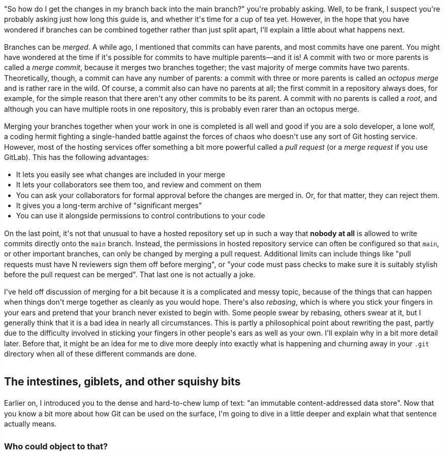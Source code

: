 "So how do I get the changes in my branch back into the main branch?" you're probably asking.  Well, to be frank, I suspect you're probably asking just how long this guide is, and whether it's time for a cup of tea yet.  However, in the hope that you have wondered if branches can be combined together rather than just split apart, I'll explain a little about what happens next.

Branches can be *merged*.  A while ago, I mentioned that commits can have parents, and most commits have one parent.  You might have wondered at the time if it's possible for commits to have multiple parents&mdash;and it is!  A commit with two or more parents is called a *merge commit*, because it merges two branches together; the vast majority of merge commits have two parents.  Theoretically, though, a commit can have any number of parents: a commit with three or more parents is called an *octopus merge* and is rather rare in the wild.  Of course, a commit also can have no parents at all; the first commit in a repository always does, for example, for the simple reason that there aren't any other commits to be its parent.  A commit with no parents is called a *root*, and although you can have multiple roots in one repository, this is probably even rarer than an octopus merge.

Merging your branches together when your work in one is completed is all well and good if you are a solo developer, a lone wolf, a coding hermit fighting a single-handed battle against the forces of chaos who doesn't use any sort of Git hosting service.  However, most of the hosting services offer something a bit more powerful called a *pull request* (or a *merge request* if you use GitLab).  This has the following advantages:

* It lets you easily see what changes are included in your merge
* It lets your collaborators see them too, and review and comment on them
* You can ask your collaborators for formal approval before the changes are merged in.  Or, for that matter, they can reject them.
* It gives you a long-term archive of "significant merges"
* You can use it alongside permissions to control contributions to your code

On the last point, it's not that unusual to have a hosted repository set up in such a way that **nobody at all** is allowed to write commits directly onto the `main` branch.  Instead, the permissions in hosted repository service can often be configured so that `main`, or other important branches, can only be changed by merging a pull request.  Additional limits can include things like "pull requests must have N reviewers sign them off before merging", or "your code must pass checks to make sure it is suitably stylish before the pull request can be merged".  That last one is not actually a joke.

I've held off discussion of merging for a bit because it is a complicated and messy topic, because of the things that can happen when things don't merge together as cleanly as you would hope.  There's also *rebasing*, which is where you stick your fingers in your ears and pretend that your branch never existed to begin with.  Some people swear by rebasing, others swear at it, but I generally think that it is a bad idea in nearly all circumstances.  This is partly a philosophical point about rewriting the past, partly due to the difficulty involved in sticking your fingers in other people's ears as well as your own.  I'll explain why in a bit more detail later.  Before that, it might be an idea for me to dive more deeply into exactly what is happening and churning away in your `.git` directory when all of these different commands are done.

## The intestines, giblets, and other squishy bits

Earlier on, I introduced you to the dense and hard-to-chew lump of text: "an immutable content-addressed data store".  Now that you know a bit more about how Git can be used on the surface, I'm going to dive in a little deeper and explain what that sentence actually means.

### Who could object to that?
